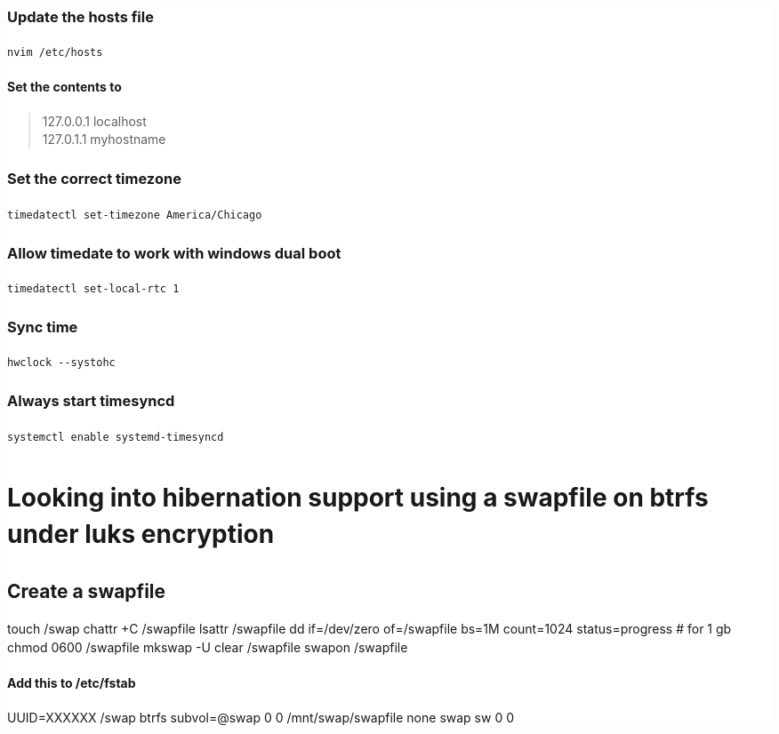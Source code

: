 ### Update the hosts file
```
nvim /etc/hosts
```
#### Set the contents to
> 127.0.0.1	localhost\
> 127.0.1.1	myhostname

### Set the correct timezone
```
timedatectl set-timezone America/Chicago
```

### Allow timedate to work with windows dual boot
```
timedatectl set-local-rtc 1
```

### Sync time
```
hwclock --systohc
```

### Always start timesyncd
```
systemctl enable systemd-timesyncd
```

# Looking into hibernation support using a swapfile on btrfs under luks encryption
## Create a swapfile
touch /swap
chattr +C /swapfile
lsattr /swapfile
dd if=/dev/zero of=/swapfile bs=1M count=1024 status=progress # for 1 gb
chmod 0600 /swapfile
mkswap -U clear /swapfile
swapon /swapfile


#### Add this to /etc/fstab
UUID=XXXXXX /swap btrfs subvol=@swap 0 0
/mnt/swap/swapfile none swap sw 0 0
